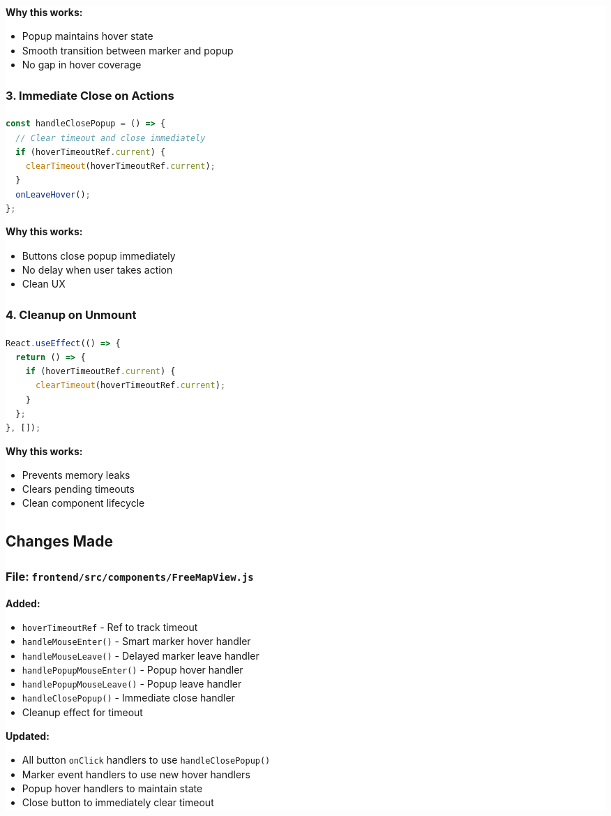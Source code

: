 **Why this works:**
- Popup maintains hover state
- Smooth transition between marker and popup
- No gap in hover coverage

### 3. **Immediate Close on Actions**
```javascript
const handleClosePopup = () => {
  // Clear timeout and close immediately
  if (hoverTimeoutRef.current) {
    clearTimeout(hoverTimeoutRef.current);
  }
  onLeaveHover();
};
```

**Why this works:**
- Buttons close popup immediately
- No delay when user takes action
- Clean UX

### 4. **Cleanup on Unmount**
```javascript
React.useEffect(() => {
  return () => {
    if (hoverTimeoutRef.current) {
      clearTimeout(hoverTimeoutRef.current);
    }
  };
}, []);
```

**Why this works:**
- Prevents memory leaks
- Clears pending timeouts
- Clean component lifecycle

## Changes Made

### File: `frontend/src/components/FreeMapView.js`

**Added:**
- `hoverTimeoutRef` - Ref to track timeout
- `handleMouseEnter()` - Smart marker hover handler
- `handleMouseLeave()` - Delayed marker leave handler
- `handlePopupMouseEnter()` - Popup hover handler
- `handlePopupMouseLeave()` - Popup leave handler
- `handleClosePopup()` - Immediate close handler
- Cleanup effect for timeout

**Updated:**
- All button `onClick` handlers to use `handleClosePopup()`
- Marker event handlers to use new hover handlers
- Popup hover handlers to maintain state
- Close button to immediately clear timeout
